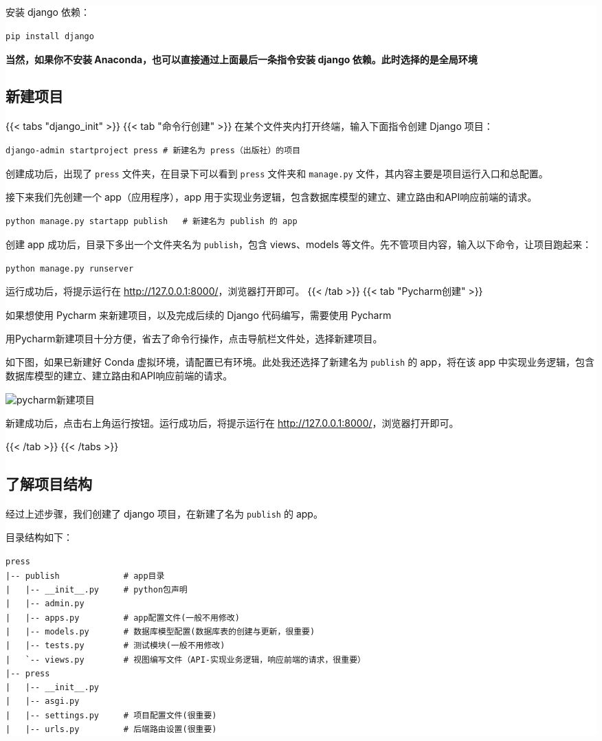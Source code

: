 安装 django 依赖：

```shell
pip install django
```

**当然，如果你不安装 Anaconda，也可以直接通过上面最后一条指令安装 django 依赖。此时选择的是全局环境**

## 新建项目

{{< tabs "django_init" >}}
{{< tab "命令行创建" >}}
在某个文件夹内打开终端，输入下面指令创建 Django 项目：

```shell
django-admin startproject press # 新建名为 press（出版社）的项目
```

创建成功后，出现了 `press` 文件夹，在目录下可以看到 `press` 文件夹和 `manage.py` 文件，其内容主要是项目运行入口和总配置。



接下来我们先创建一个 app（应用程序），app 用于实现业务逻辑，包含数据库模型的建立、建立路由和API响应前端的请求。

```shell
python manage.py startapp publish   # 新建名为 publish 的 app
```

创建 app 成功后，目录下多出一个文件夹名为 `publish`，包含 views、models 等文件。先不管项目内容，输入以下命令，让项目跑起来：

```shell
python manage.py runserver
```

运行成功后，将提示运行在 <a href="http://127.0.0.1:8000/" target="_blank">http://127.0.0.1:8000/</a>，浏览器打开即可。
{{< /tab >}}
{{< tab "Pycharm创建" >}}

如果想使用 Pycharm 来新建项目，以及完成后续的 Django 代码编写，需要使用 Pycharm 

用Pycharm新建项目十分方便，省去了命令行操作，点击导航栏文件处，选择新建项目。

如下图，如果已新建好 Conda 虚拟环境，请配置已有环境。此处我还选择了新建名为 `publish` 的 app，将在该 app 中实现业务逻辑，包含数据库模型的建立、建立路由和API响应前端的请求。

![pycharm新建项目](/SE-Labs/images/lab2/pycharm.png)

新建成功后，点击右上角运行按钮。运行成功后，将提示运行在 <a href="http://127.0.0.1:8000/" target="_blank">http://127.0.0.1:8000/</a>，浏览器打开即可。

{{< /tab >}}
{{< /tabs >}}

## 了解项目结构

经过上述步骤，我们创建了 django 项目，在新建了名为 `publish` 的 app。

目录结构如下：

```shell
press
|-- publish             # app目录
|   |-- __init__.py     # python包声明
|   |-- admin.py
|   |-- apps.py         # app配置文件(一般不用修改)
|   |-- models.py       # 数据库模型配置(数据库表的创建与更新，很重要)
|   |-- tests.py        # 测试模块(一般不用修改)
|   `-- views.py        # 视图编写文件（API-实现业务逻辑，响应前端的请求，很重要）
|-- press
|   |-- __init__.py
|   |-- asgi.py
|   |-- settings.py     # 项目配置文件(很重要)
|   |-- urls.py         # 后端路由设置(很重要)
```